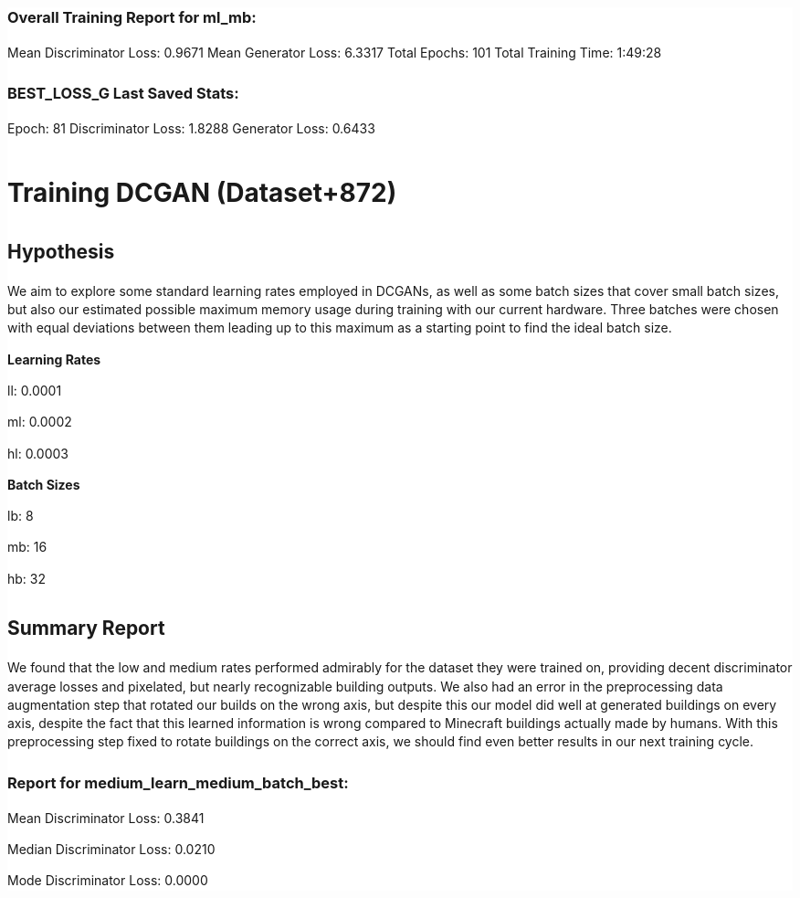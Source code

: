 ### Overall Training Report for ml_mb:
Mean Discriminator Loss: 0.9671
Mean Generator Loss: 6.3317
Total Epochs: 101
Total Training Time: 1:49:28

### BEST_LOSS_G Last Saved Stats:
Epoch: 81
Discriminator Loss: 1.8288
Generator Loss: 0.6433

# Training DCGAN (Dataset+872)

## Hypothesis

We aim to explore some standard learning rates employed in DCGANs, as well as some batch sizes that cover small batch sizes, but also our estimated possible maximum memory usage during training with our current hardware. Three batches were chosen with equal deviations between them leading up to this maximum as a starting point to find the ideal batch size.

**Learning Rates**

ll: 0.0001

ml: 0.0002

hl: 0.0003


**Batch Sizes**

lb: 8

mb: 16

hb: 32


## Summary Report 

We found that the low and medium rates performed admirably for the dataset they were trained on, providing decent discriminator average losses and pixelated, but nearly recognizable building outputs. We also had an error in the preprocessing data augmentation step that rotated our builds on the wrong axis, but despite this our model did well at generated buildings on every axis, despite the fact that this learned information is wrong compared to Minecraft buildings actually made by humans. With this preprocessing step fixed to rotate buildings on the correct axis, we should find even better results in our next training cycle.

### Report for medium_learn_medium_batch_best:
Mean Discriminator Loss: 0.3841

Median Discriminator Loss: 0.0210

Mode Discriminator Loss: 0.0000
